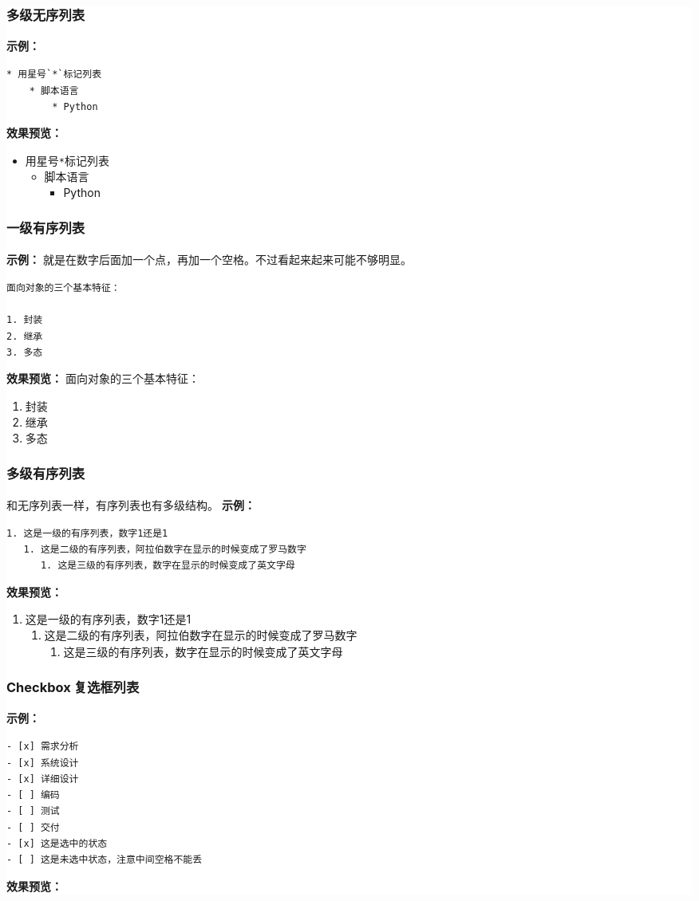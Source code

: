 ### 多级无序列表
**示例：**
```
* 用星号`*`标记列表
    * 脚本语言
        * Python
```
**效果预览：**
* 用星号`*`标记列表
    * 脚本语言
        * Python

### 一级有序列表
**示例：**
就是在数字后面加一个点，再加一个空格。不过看起来起来可能不够明显。 
```
面向对象的三个基本特征：

1. 封装
2. 继承
3. 多态
```

**效果预览：**
面向对象的三个基本特征：

1. 封装
2. 继承
3. 多态


### 多级有序列表
和无序列表一样，有序列表也有多级结构。
**示例：**
```
1. 这是一级的有序列表，数字1还是1
   1. 这是二级的有序列表，阿拉伯数字在显示的时候变成了罗马数字
      1. 这是三级的有序列表，数字在显示的时候变成了英文字母
```

**效果预览：**

1. 这是一级的有序列表，数字1还是1
   1. 这是二级的有序列表，阿拉伯数字在显示的时候变成了罗马数字
      1. 这是三级的有序列表，数字在显示的时候变成了英文字母
	

### Checkbox 复选框列表
**示例：**
```
- [x] 需求分析
- [x] 系统设计
- [x] 详细设计
- [ ] 编码
- [ ] 测试
- [ ] 交付
- [x] 这是选中的状态
- [ ] 这是未选中状态，注意中间空格不能丢

```
**效果预览：**
